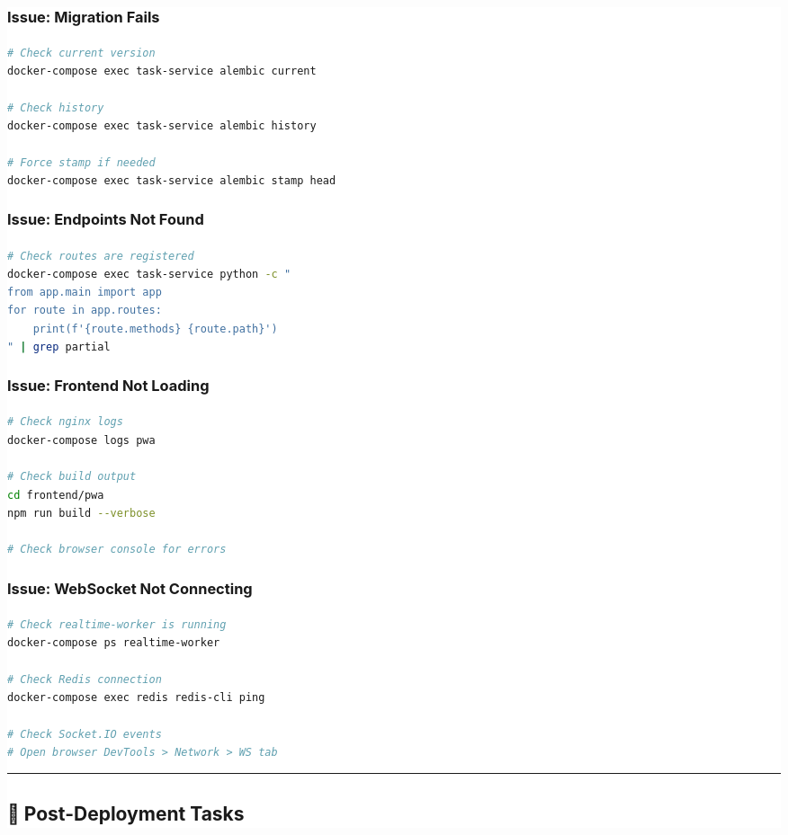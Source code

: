 ### Issue: Migration Fails

```bash
# Check current version
docker-compose exec task-service alembic current

# Check history
docker-compose exec task-service alembic history

# Force stamp if needed
docker-compose exec task-service alembic stamp head
```

### Issue: Endpoints Not Found

```bash
# Check routes are registered
docker-compose exec task-service python -c "
from app.main import app
for route in app.routes:
    print(f'{route.methods} {route.path}')
" | grep partial
```

### Issue: Frontend Not Loading

```bash
# Check nginx logs
docker-compose logs pwa

# Check build output
cd frontend/pwa
npm run build --verbose

# Check browser console for errors
```

### Issue: WebSocket Not Connecting

```bash
# Check realtime-worker is running
docker-compose ps realtime-worker

# Check Redis connection
docker-compose exec redis redis-cli ping

# Check Socket.IO events
# Open browser DevTools > Network > WS tab
```

---

## 📝 Post-Deployment Tasks
